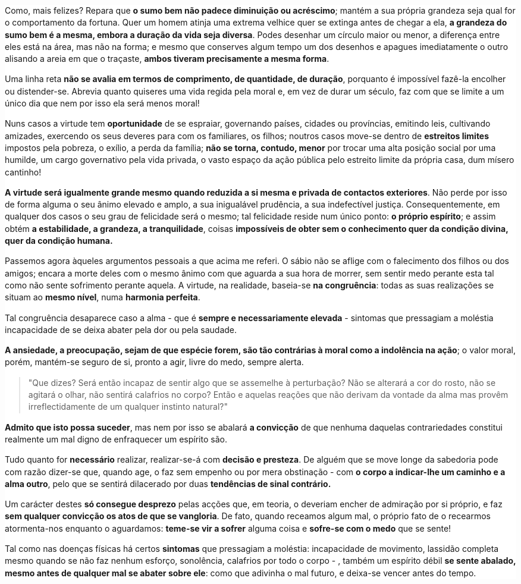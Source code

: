 Como, mais felizes? Repara que **o sumo bem não padece diminuição ou acréscimo**; mantém a sua própria grandeza seja qual for o comportamento da fortuna. Quer um homem atinja uma extrema velhice quer se extinga antes de chegar a ela, **a grandeza do sumo bem é a mesma, embora a duração da vida seja diversa**. Podes desenhar um círculo maior ou menor, a diferença entre eles está na área, mas não na forma; e mesmo que conserves algum tempo um dos desenhos e apagues imediatamente o outro alisando a areia em que o traçaste, **ambos tiveram precisamente a mesma forma**.

Uma linha reta **não se avalia em termos de comprimento, de quantidade, de duração**, porquanto é impossível fazê-la encolher ou distender-se. Abrevia quanto quiseres uma vida regida pela moral e, em vez de durar um século, faz com que se limite a um único dia que nem por isso ela será menos moral!

Nuns casos a virtude tem **oportunidade** de se espraiar, governando países, cidades ou províncias, emitindo leis, cultivando amizades, exercendo os seus deveres para com os familiares, os filhos; noutros casos move-se dentro de **estreitos limites** impostos pela pobreza, o exílio, a perda da família; **não se torna, contudo, menor** por trocar uma alta posição social por uma humilde, um cargo governativo pela vida privada, o vasto espaço da ação pública pelo estreito limite da própria casa, dum mísero cantinho!

**A virtude será igualmente grande mesmo quando reduzida a si mesma e privada de contactos exteriores**. Não perde por isso de forma alguma o seu ânimo elevado e amplo, a sua inigualável prudência, a sua indefectível justiça. Consequentemente, em qualquer dos casos o seu grau de felicidade será o mesmo; tal felicidade reside num único ponto: **o próprio espírito**; e assim obtém **a estabilidade, a grandeza, a tranquilidade**, coisas **impossíveis de obter sem o conhecimento quer da condição divina, quer da condição humana.**

Passemos agora àqueles argumentos pessoais a que acima me referi. O sábio não se aflige com o falecimento dos filhos ou dos amigos; encara a morte deles com o mesmo ânimo com que aguarda a sua hora de morrer, sem sentir medo perante esta tal como não sente sofrimento perante aquela. A virtude, na realidade, baseia-se **na congruência**: todas as suas realizações se situam ao **mesmo nível**, numa **harmonia perfeita**.

Tal congruência desaparece caso a alma - que é **sempre e necessariamente elevada** - sintomas que pressagiam a moléstia incapacidade de se deixa abater pela dor ou pela saudade.

**A ansiedade, a preocupação, sejam de que espécie forem, são tão contrárias à moral como a indolência na ação**; o valor moral, porém, mantém-se seguro de si, pronto a agir, livre do medo, sempre alerta.

> "Que dizes? Será então incapaz de sentir algo que se assemelhe à perturbação? Não se alterará a cor do rosto, não se agitará o olhar, não sentirá calafrios no corpo? Então e aquelas reações que não derivam da vontade da alma mas provêm irreflectidamente de um qualquer instinto natural?"

**Admito que isto possa suceder**, mas nem por isso se abalará **a convicção** de que nenhuma daquelas contrariedades constitui realmente um mal digno de enfraquecer um espírito são.

Tudo quanto for **necessário** realizar, realizar-se-á com **decisão e presteza**. De alguém que se move longe da sabedoria pode com razão dizer-se que, quando age, o faz sem empenho ou por mera obstinação - com **o corpo a indicar-lhe um caminho e a alma outro**, pelo que se sentirá dilacerado por duas **tendências de sinal contrário.**

Um carácter destes **só consegue desprezo** pelas acções que, em teoria, o deveriam encher de admiração por si próprio, e faz **sem qualquer convicção os atos de que se vangloria**. De fato, quando receamos algum mal, o próprio fato de o recearmos atormenta-nos enquanto o aguardamos: **teme-se vir a sofrer** alguma coisa e **sofre-se com o medo** que se sente!

Tal como nas doenças físicas há certos **sintomas** que pressagiam a moléstia: incapacidade de movimento, lassidão completa mesmo quando se não faz nenhum esforço, sonolência, calafrios por todo o corpo - , também um espírito débil **se sente abalado, mesmo antes de qualquer mal se abater sobre ele**: como que adivinha o mal futuro, e deixa-se vencer antes do tempo.
